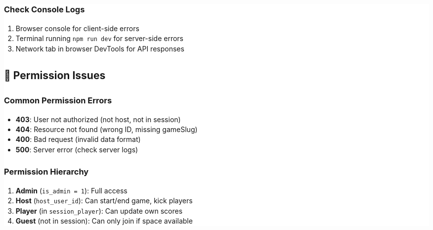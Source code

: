 ### Check Console Logs
1. Browser console for client-side errors
2. Terminal running `npm run dev` for server-side errors
3. Network tab in browser DevTools for API responses

## 🔐 Permission Issues

### Common Permission Errors
- **403**: User not authorized (not host, not in session)
- **404**: Resource not found (wrong ID, missing gameSlug)
- **400**: Bad request (invalid data format)
- **500**: Server error (check server logs)

### Permission Hierarchy
1. **Admin** (`is_admin = 1`): Full access
2. **Host** (`host_user_id`): Can start/end game, kick players
3. **Player** (in `session_player`): Can update own scores
4. **Guest** (not in session): Can only join if space available